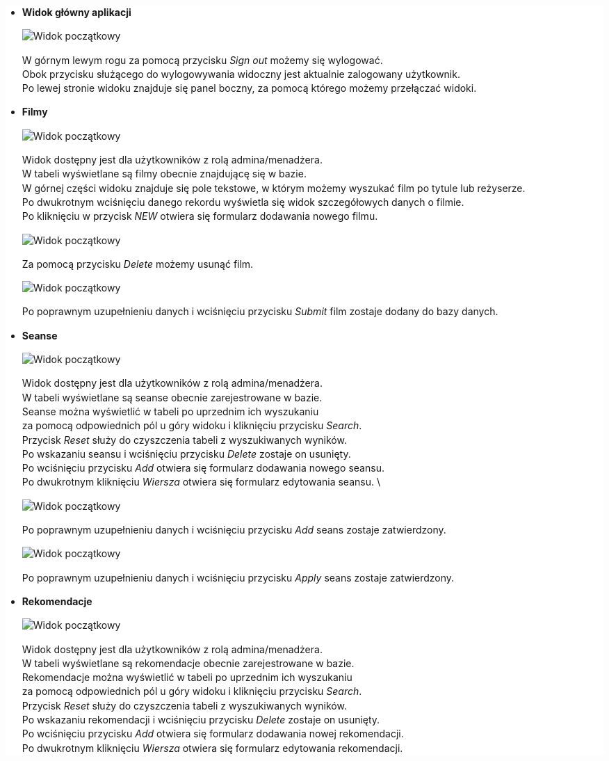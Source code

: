- **Widok główny aplikacji**

  ![Widok początkowy](./images/widok_glowny_aplikacji.png)

  W górnym lewym rogu za pomocą przycisku _Sign out_ możemy się wylogować. \
  Obok przycisku służącego do wylogowywania widoczny jest aktualnie zalogowany użytkownik. \
  Po lewej stronie widoku znajduje się panel boczny, za pomocą którego możemy przełączać widoki.

- **Filmy**

  ![Widok początkowy](./images/filmy.png)

  Widok dostępny jest dla użytkowników z rolą admina/menadżera. \
  W tabeli wyświetlane są filmy obecnie znajdującę się w bazie. \
  W górnej części widoku znajduje się pole tekstowe, w którym możemy wyszukać film po tytule lub reżyserze. \
  Po dwukrotnym wciśnięciu danego rekordu wyświetla się widok szczegółowych danych o filmie. \
  Po kliknięciu w przycisk _NEW_ otwiera się formularz dodawania nowego filmu.

  ![Widok początkowy](./images/filmy_szczegoly.png)

  Za pomocą przycisku _Delete_ możemy usunąć film.

  ![Widok początkowy](./images/filmy_formularz.png)

  Po poprawnym uzupełnieniu danych i wciśnięciu przycisku _Submit_ film zostaje dodany do bazy danych.

- **Seanse**

  ![Widok początkowy](./images/performances_view.jpg)

  Widok dostępny jest dla użytkowników z rolą admina/menadżera. \
  W tabeli wyświetlane są seanse obecnie zarejestrowane w bazie. \
  Seanse można wyświetlić w tabeli po uprzednim ich wyszukaniu \
  za pomocą odpowiednich pól u góry widoku i kliknięciu przycisku _Search_.\
  Przycisk _Reset_ służy do czyszczenia tabeli z wyszukiwanych wyników. \
  Po wskazaniu seansu i wciśnięciu przycisku _Delete_ zostaje on usunięty. \
  Po wciśnięciu przycisku _Add_ otwiera się formularz dodawania nowego seansu.\
  Po dwukrotnym kliknięciu _Wiersza_ otwiera się formularz edytowania seansu. \

  ![Widok początkowy](./images/performance_form_view.jpg)

  Po poprawnym uzupełnieniu danych i wciśnięciu przycisku _Add_ seans zostaje zatwierdzony.

  ![Widok początkowy](./images/performance_edit_view.jpg)

  Po poprawnym uzupełnieniu danych i wciśnięciu przycisku _Apply_ seans zostaje zatwierdzony.

- **Rekomendacje**

  ![Widok początkowy](./images/recommendations_view.jpg)

  Widok dostępny jest dla użytkowników z rolą admina/menadżera. \
  W tabeli wyświetlane są rekomendacje obecnie zarejestrowane w bazie. \
  Rekomendacje można wyświetlić w tabeli po uprzednim ich wyszukaniu \
  za pomocą odpowiednich pól u góry widoku i kliknięciu przycisku _Search_.\
  Przycisk _Reset_ służy do czyszczenia tabeli z wyszukiwanych wyników. \
  Po wskazaniu rekomendacji i wciśnięciu przycisku _Delete_ zostaje on usunięty. \
  Po wciśnięciu przycisku _Add_ otwiera się formularz dodawania nowej rekomendacji.\
  Po dwukrotnym kliknięciu _Wiersza_ otwiera się formularz edytowania rekomendacji.
